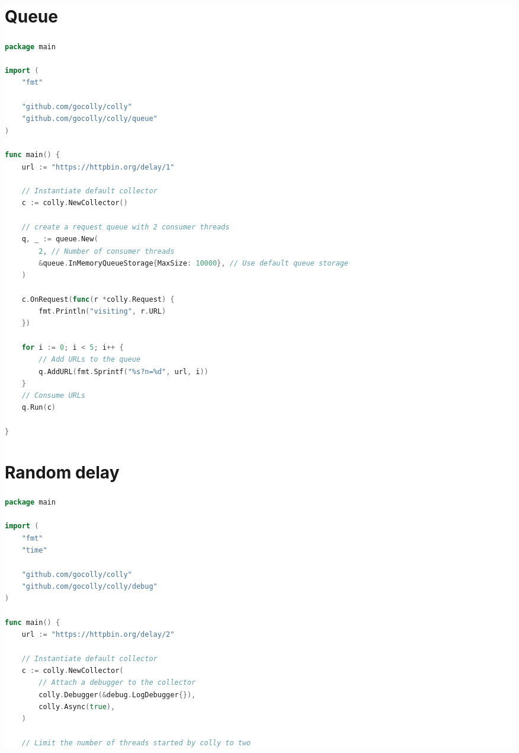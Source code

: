 
# Queue

```go
package main

import (
	"fmt"

	"github.com/gocolly/colly"
	"github.com/gocolly/colly/queue"
)

func main() {
	url := "https://httpbin.org/delay/1"

	// Instantiate default collector
	c := colly.NewCollector()

	// create a request queue with 2 consumer threads
	q, _ := queue.New(
		2, // Number of consumer threads
		&queue.InMemoryQueueStorage{MaxSize: 10000}, // Use default queue storage
	)

	c.OnRequest(func(r *colly.Request) {
		fmt.Println("visiting", r.URL)
	})

	for i := 0; i < 5; i++ {
		// Add URLs to the queue
		q.AddURL(fmt.Sprintf("%s?n=%d", url, i))
	}
	// Consume URLs
	q.Run(c)

}
```

# Random delay

```go
package main

import (
	"fmt"
	"time"

	"github.com/gocolly/colly"
	"github.com/gocolly/colly/debug"
)

func main() {
	url := "https://httpbin.org/delay/2"

	// Instantiate default collector
	c := colly.NewCollector(
		// Attach a debugger to the collector
		colly.Debugger(&debug.LogDebugger{}),
		colly.Async(true),
	)

	// Limit the number of threads started by colly to two
```